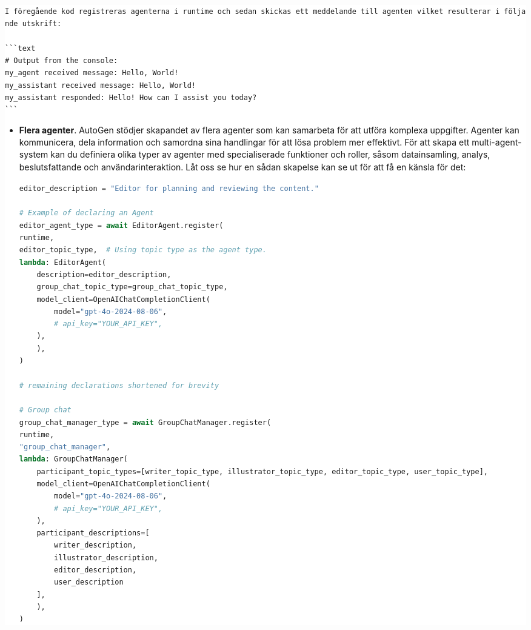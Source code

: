     I föregående kod registreras agenterna i runtime och sedan skickas ett meddelande till agenten vilket resulterar i följande utskrift:

    ```text
    # Output from the console:
    my_agent received message: Hello, World!
    my_assistant received message: Hello, World!
    my_assistant responded: Hello! How can I assist you today?
    ```

- **Flera agenter**. AutoGen stödjer skapandet av flera agenter som kan samarbeta för att utföra komplexa uppgifter. Agenter kan kommunicera, dela information och samordna sina handlingar för att lösa problem mer effektivt. För att skapa ett multi-agent-system kan du definiera olika typer av agenter med specialiserade funktioner och roller, såsom datainsamling, analys, beslutsfattande och användarinteraktion. Låt oss se hur en sådan skapelse kan se ut för att få en känsla för det:

    ```python
    editor_description = "Editor for planning and reviewing the content."

    # Example of declaring an Agent
    editor_agent_type = await EditorAgent.register(
    runtime,
    editor_topic_type,  # Using topic type as the agent type.
    lambda: EditorAgent(
        description=editor_description,
        group_chat_topic_type=group_chat_topic_type,
        model_client=OpenAIChatCompletionClient(
            model="gpt-4o-2024-08-06",
            # api_key="YOUR_API_KEY",
        ),
        ),
    )

    # remaining declarations shortened for brevity

    # Group chat
    group_chat_manager_type = await GroupChatManager.register(
    runtime,
    "group_chat_manager",
    lambda: GroupChatManager(
        participant_topic_types=[writer_topic_type, illustrator_topic_type, editor_topic_type, user_topic_type],
        model_client=OpenAIChatCompletionClient(
            model="gpt-4o-2024-08-06",
            # api_key="YOUR_API_KEY",
        ),
        participant_descriptions=[
            writer_description, 
            illustrator_description, 
            editor_description, 
            user_description
        ],
        ),
    )
    ```
